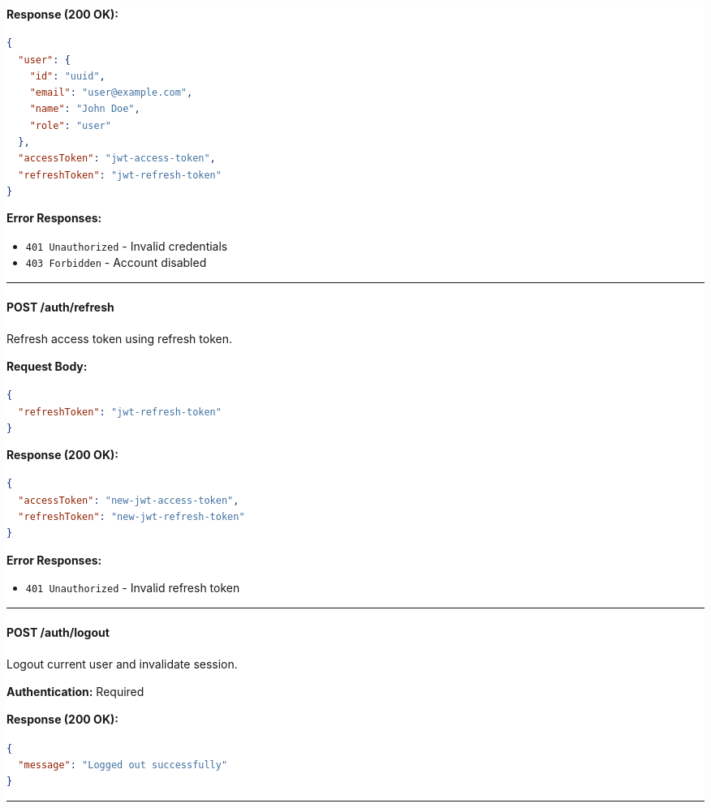 **Response (200 OK):**
```json
{
  "user": {
    "id": "uuid",
    "email": "user@example.com",
    "name": "John Doe",
    "role": "user"
  },
  "accessToken": "jwt-access-token",
  "refreshToken": "jwt-refresh-token"
}
```

**Error Responses:**
- `401 Unauthorized` - Invalid credentials
- `403 Forbidden` - Account disabled

---

#### POST /auth/refresh
Refresh access token using refresh token.

**Request Body:**
```json
{
  "refreshToken": "jwt-refresh-token"
}
```

**Response (200 OK):**
```json
{
  "accessToken": "new-jwt-access-token",
  "refreshToken": "new-jwt-refresh-token"
}
```

**Error Responses:**
- `401 Unauthorized` - Invalid refresh token

---

#### POST /auth/logout
Logout current user and invalidate session.

**Authentication:** Required

**Response (200 OK):**
```json
{
  "message": "Logged out successfully"
}
```

---
